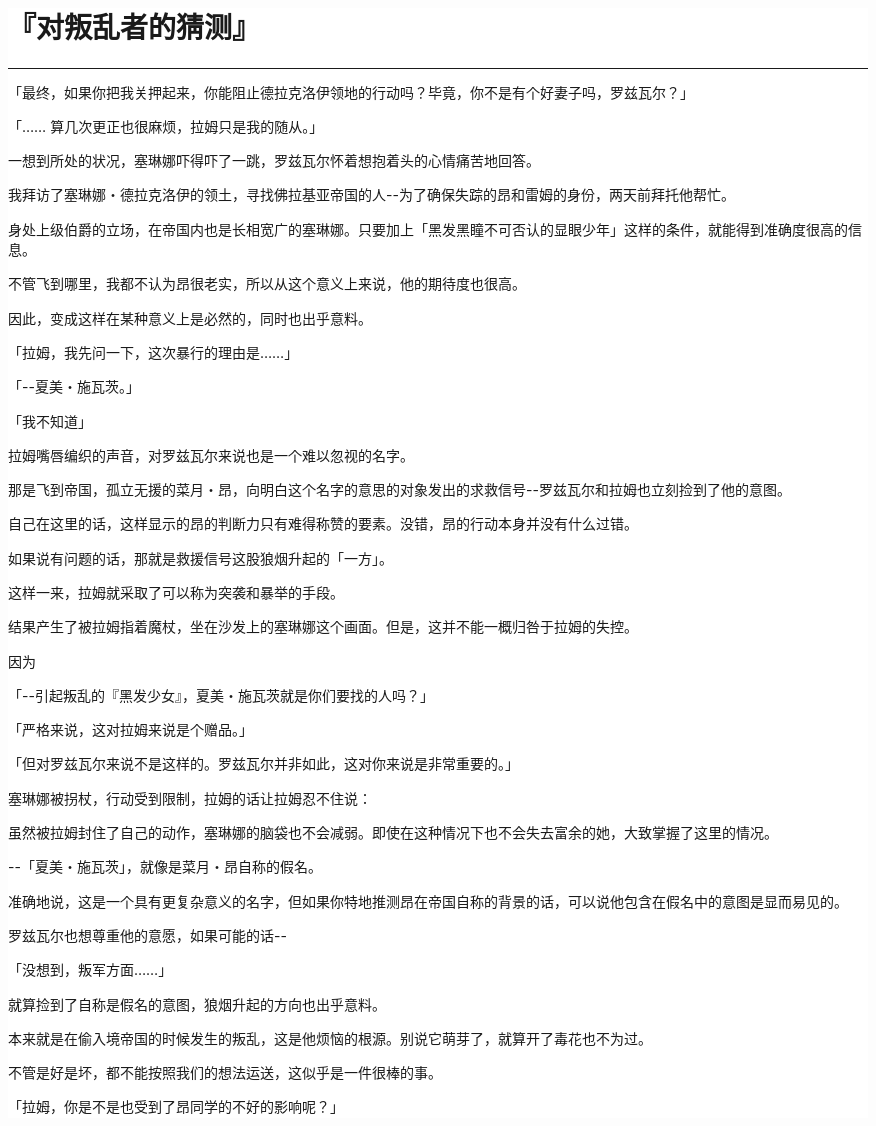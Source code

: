 # 『对叛乱者的猜测』

------

「最终，如果你把我关押起来，你能阻止德拉克洛伊领地的行动吗？毕竟，你不是有个好妻子吗，罗兹瓦尔？」

「…… 算几次更正也很麻烦，拉姆只是我的随从。」

一想到所处的状况，塞琳娜吓得吓了一跳，罗兹瓦尔怀着想抱着头的心情痛苦地回答。

我拜访了塞琳娜・德拉克洛伊的领土，寻找佛拉基亚帝国的人--为了确保失踪的昂和雷姆的身份，两天前拜托他帮忙。

身处上级伯爵的立场，在帝国内也是长相宽广的塞琳娜。只要加上「黑发黑瞳不可否认的显眼少年」这样的条件，就能得到准确度很高的信息。

不管飞到哪里，我都不认为昂很老实，所以从这个意义上来说，他的期待度也很高。

因此，变成这样在某种意义上是必然的，同时也出乎意料。

「拉姆，我先问一下，这次暴行的理由是……」

「--夏美・施瓦茨。」

「我不知道」

拉姆嘴唇编织的声音，对罗兹瓦尔来说也是一个难以忽视的名字。

那是飞到帝国，孤立无援的菜月・昂，向明白这个名字的意思的对象发出的求救信号--罗兹瓦尔和拉姆也立刻捡到了他的意图。

自己在这里的话，这样显示的昂的判断力只有难得称赞的要素。没错，昂的行动本身并没有什么过错。

如果说有问题的话，那就是救援信号这股狼烟升起的「一方」。

这样一来，拉姆就采取了可以称为突袭和暴举的手段。

结果产生了被拉姆指着魔杖，坐在沙发上的塞琳娜这个画面。但是，这并不能一概归咎于拉姆的失控。

因为

「--引起叛乱的『黑发少女』，夏美・施瓦茨就是你们要找的人吗？」

「严格来说，这对拉姆来说是个赠品。」

「但对罗兹瓦尔来说不是这样的。罗兹瓦尔并非如此，这对你来说是非常重要的。」

塞琳娜被拐杖，行动受到限制，拉姆的话让拉姆忍不住说：

虽然被拉姆封住了自己的动作，塞琳娜的脑袋也不会减弱。即使在这种情况下也不会失去富余的她，大致掌握了这里的情况。

--「夏美・施瓦茨」，就像是菜月・昂自称的假名。

准确地说，这是一个具有更复杂意义的名字，但如果你特地推测昂在帝国自称的背景的话，可以说他包含在假名中的意图是显而易见的。

罗兹瓦尔也想尊重他的意愿，如果可能的话--

「没想到，叛军方面……」

就算捡到了自称是假名的意图，狼烟升起的方向也出乎意料。

本来就是在偷入境帝国的时候发生的叛乱，这是他烦恼的根源。别说它萌芽了，就算开了毒花也不为过。

不管是好是坏，都不能按照我们的想法运送，这似乎是一件很棒的事。

「拉姆，你是不是也受到了昂同学的不好的影响呢？」
